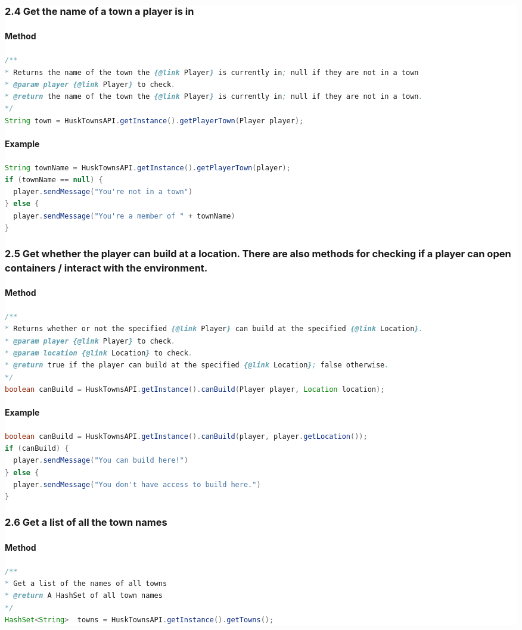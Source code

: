 ### 2.4 Get the name of a town a player is in

#### Method
```java
/**
* Returns the name of the town the {@link Player} is currently in; null if they are not in a town
* @param player {@link Player} to check.
* @return the name of the town the {@link Player} is currently in; null if they are not in a town.
*/
String town = HuskTownsAPI.getInstance().getPlayerTown(Player player);
```

#### Example
```java
String townName = HuskTownsAPI.getInstance().getPlayerTown(player);
if (townName == null) {
  player.sendMessage("You're not in a town")
} else {
  player.sendMessage("You're a member of " + townName)
}
```

### 2.5 Get whether the player can build at a location. There are also methods for checking if a player can open containers / interact with the environment.

#### Method
```java
/**
* Returns whether or not the specified {@link Player} can build at the specified {@link Location}.
* @param player {@link Player} to check.
* @param location {@link Location} to check.
* @return true if the player can build at the specified {@link Location}; false otherwise.
*/
boolean canBuild = HuskTownsAPI.getInstance().canBuild(Player player, Location location);
```

#### Example
```java
boolean canBuild = HuskTownsAPI.getInstance().canBuild(player, player.getLocation());
if (canBuild) {
  player.sendMessage("You can build here!")
} else {
  player.sendMessage("You don't have access to build here.")
}
```

### 2.6 Get a list of all the town names
#### Method
```java
/**
* Get a list of the names of all towns
* @return A HashSet of all town names
*/
HashSet<String>  towns = HuskTownsAPI.getInstance().getTowns();
```
